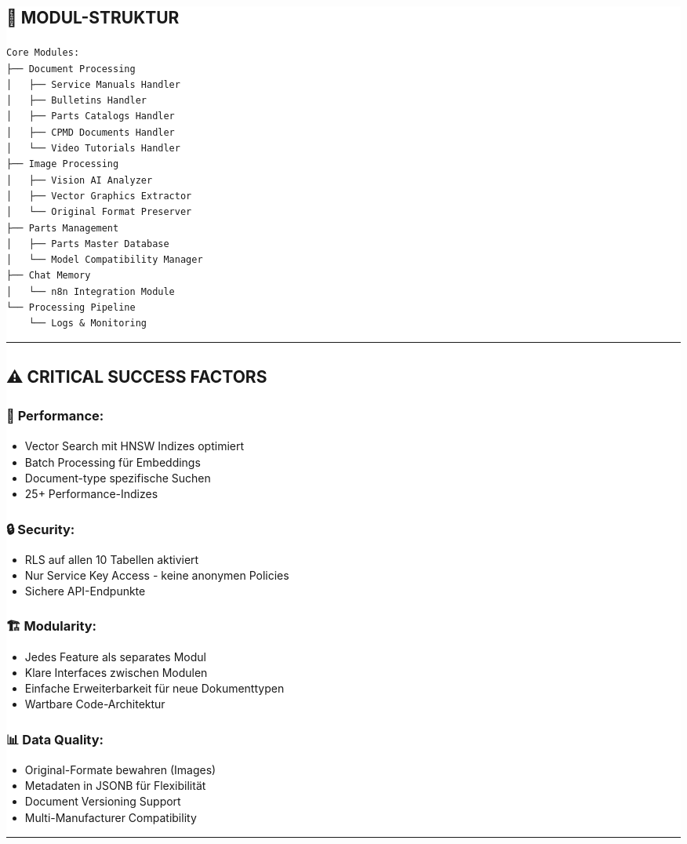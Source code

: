 
## 📁 **MODUL-STRUKTUR**

```
Core Modules:
├── Document Processing
│   ├── Service Manuals Handler
│   ├── Bulletins Handler  
│   ├── Parts Catalogs Handler
│   ├── CPMD Documents Handler
│   └── Video Tutorials Handler
├── Image Processing
│   ├── Vision AI Analyzer
│   ├── Vector Graphics Extractor
│   └── Original Format Preserver
├── Parts Management
│   ├── Parts Master Database
│   └── Model Compatibility Manager
├── Chat Memory
│   └── n8n Integration Module
└── Processing Pipeline
    └── Logs & Monitoring
```

---

## ⚠️ **CRITICAL SUCCESS FACTORS**

### 🎯 **Performance:**
- Vector Search mit HNSW Indizes optimiert
- Batch Processing für Embeddings
- Document-type spezifische Suchen
- 25+ Performance-Indizes

### 🔒 **Security:**
- RLS auf allen 10 Tabellen aktiviert
- Nur Service Key Access - keine anonymen Policies
- Sichere API-Endpunkte

### 🏗️ **Modularity:**
- Jedes Feature als separates Modul
- Klare Interfaces zwischen Modulen
- Einfache Erweiterbarkeit für neue Dokumenttypen
- Wartbare Code-Architektur

### 📊 **Data Quality:**
- Original-Formate bewahren (Images)
- Metadaten in JSONB für Flexibilität
- Document Versioning Support
- Multi-Manufacturer Compatibility

---